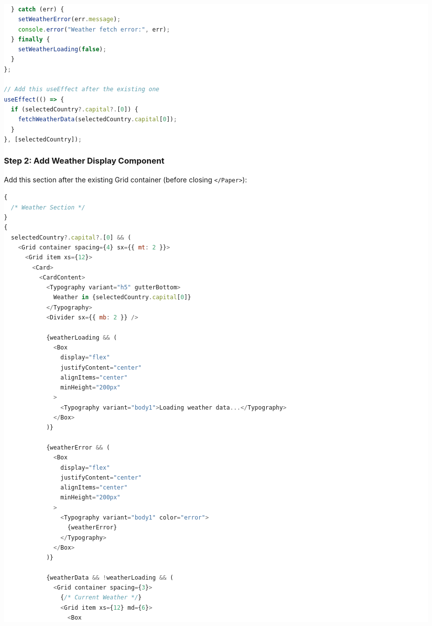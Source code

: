 ```javascript
  } catch (err) {
    setWeatherError(err.message);
    console.error("Weather fetch error:", err);
  } finally {
    setWeatherLoading(false);
  }
};

// Add this useEffect after the existing one
useEffect(() => {
  if (selectedCountry?.capital?.[0]) {
    fetchWeatherData(selectedCountry.capital[0]);
  }
}, [selectedCountry]);
```

### Step 2: Add Weather Display Component

Add this section after the existing Grid container (before closing `</Paper>`):

```javascript
{
  /* Weather Section */
}
{
  selectedCountry?.capital?.[0] && (
    <Grid container spacing={4} sx={{ mt: 2 }}>
      <Grid item xs={12}>
        <Card>
          <CardContent>
            <Typography variant="h5" gutterBottom>
              Weather in {selectedCountry.capital[0]}
            </Typography>
            <Divider sx={{ mb: 2 }} />

            {weatherLoading && (
              <Box
                display="flex"
                justifyContent="center"
                alignItems="center"
                minHeight="200px"
              >
                <Typography variant="body1">Loading weather data...</Typography>
              </Box>
            )}

            {weatherError && (
              <Box
                display="flex"
                justifyContent="center"
                alignItems="center"
                minHeight="200px"
              >
                <Typography variant="body1" color="error">
                  {weatherError}
                </Typography>
              </Box>
            )}

            {weatherData && !weatherLoading && (
              <Grid container spacing={3}>
                {/* Current Weather */}
                <Grid item xs={12} md={6}>
                  <Box
```
